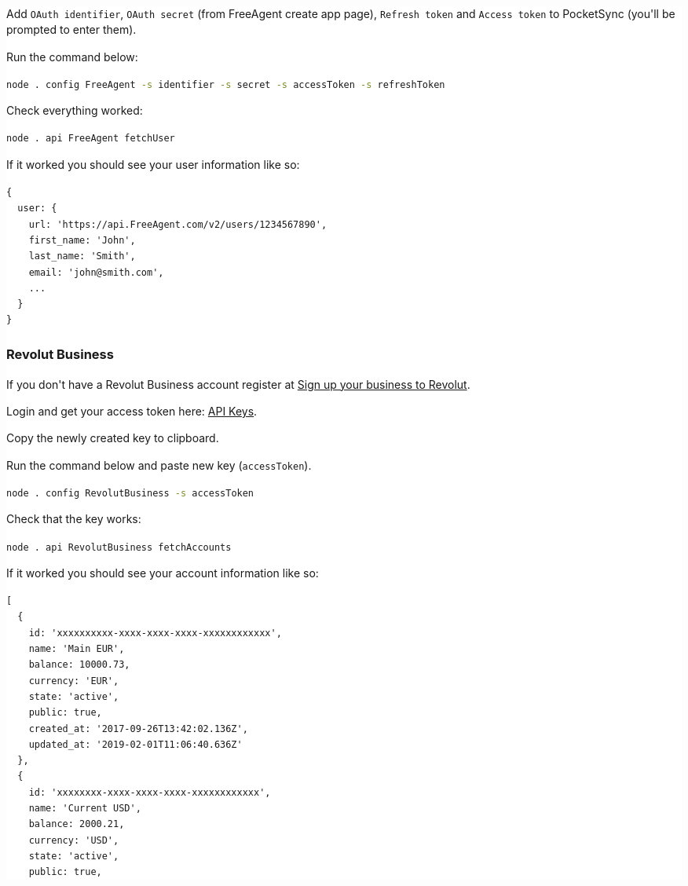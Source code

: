 Add `OAuth identifier`, `OAuth secret` (from FreeAgent create app page), `Refresh token` and `Access token` to PocketSync (you'll be prompted to enter them).

Run the command below:

```bash
node . config FreeAgent -s identifier -s secret -s accessToken -s refreshToken
```

Check everything worked:

```bash
node . api FreeAgent fetchUser
```

If it worked you should see your user information like so:

```
{
  user: {
    url: 'https://api.FreeAgent.com/v2/users/1234567890',
    first_name: 'John',
    last_name: 'Smith',
    email: 'john@smith.com',
    ...
  }
}
```

<a name="provider-revolut-business"></a>

### Revolut Business

If you don't have a Revolut Business account register at [Sign up your business to Revolut](https://business.revolut.com/signup).

Login and get your access token here: [API Keys](https://business.revolut.com/settings/api).

Copy the newly created key to clipboard.

Run the command below and paste new key (`accessToken`).

```bash
node . config RevolutBusiness -s accessToken
```

Check that the key works:

```bash
node . api RevolutBusiness fetchAccounts
```

If it worked you should see your account information like so:

```
[
  {
    id: 'xxxxxxxxxx-xxxx-xxxx-xxxx-xxxxxxxxxxxx',
    name: 'Main EUR',
    balance: 10000.73,
    currency: 'EUR',
    state: 'active',
    public: true,
    created_at: '2017-09-26T13:42:02.136Z',
    updated_at: '2019-02-01T11:06:40.636Z'
  },
  {
    id: 'xxxxxxxx-xxxx-xxxx-xxxx-xxxxxxxxxxxx',
    name: 'Current USD',
    balance: 2000.21,
    currency: 'USD',
    state: 'active',
    public: true,
```